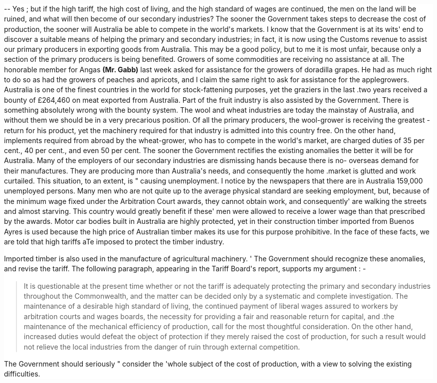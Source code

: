 -- Yes ; but if the high tariff, the high cost of living, and the high standard of wages are continued, the men on the land will be ruined, and what will then become of our secondary industries? The sooner the Government takes steps to decrease the cost of production, the sooner will Australia be able to compete in the world's markets. I know that the Government is at its wits' end to discover a suitable means of helping the primary and secondary industries; in fact, it is now using the Customs revenue to assist our primary producers in exporting goods from Australia. This may be a good policy, but to me it is most unfair, because only a section of the primary producers is being benefited. Growers of some commodities are receiving no assistance at all. The honorable member for Angas  **(Mr. Gabb)**  last week asked for assistance for the growers of doradilla grapes. He had as much right to do so as had the growers of peaches and apricots, and I claim the same right to ask for assistance for the applegrowers. Australia is one of the finest countries in the world for stock-fattening purposes, yet the graziers in the last .two years received a bounty of £264,460 on meat exported from Australia. Part of the fruit industry is also assisted by the Government. There is something absolutely wrong with the bounty system. The wool and wheat industries are today the mainstay of Australia, and without them we should be in a very precarious position. Of all the primary producers, the wool-grower is receiving the greatest -return for his product, yet the machinery required for that industry is admitted into this country free. On the other hand, implements required from abroad by the wheat-grower, who has to compete in the world's market, are charged duties of 35 per cent., 40 per cent., and even 50 per cent. The sooner the Government rectifies the existing anomalies the better it will be for Australia. Many of the employers of our secondary industries are dismissing hands because there is no- overseas demand for their manufactures. They are producing more than Australia's needs, and consequently the home .market is glutted and work curtailed. This situation, to an extent, is " causing unemployment. I notice by the newspapers that there are in Australia 159,000 unemployed persons. Many men who are not quite up to the average physical standard are seeking employment, but, because of the minimum wage fixed under the Arbitration Court awards, they cannot obtain work, and consequently' are walking the streets and almost starving. This country would greatly benefit if these' men were allowed to receive a lower wage than that prescribed by the awards. Motor car bodies built in Australia are highly protected, yet in their construction timber imported from Buenos Ayres is used because the high price of Australian timber makes its use for this purpose prohibitive. In the face of these facts, we are told that high tariffs aTe imposed to protect the timber industry. 

Imported timber is also used in the manufacture of agricultural machinery. ' The Government should recognize these anomalies, and revise the tariff. The following paragraph, appearing in the Tariff Board's report, supports my argument : - 

  >It is questionable at the present time whether or not the tariff is adequately protecting the primary and secondary industries throughout the Commonwealth, and the matter can be decided only by a systematic and complete investigation. The maintenance of a desirable high standard of living, the continued payment of liberal wages assured to workers by arbitration courts and wages boards, the necessity for providing a fair and reasonable return for capital, and .the maintenance of the mechanical efficiency of production, call for the most thoughtful consideration. On the other hand, increased duties would defeat the object of protection if they merely raised the cost of production, for such a result would not relieve the local industries from the danger of ruin through external competition. 

The Government should seriously " consider the 'whole subject of the cost of production, with a view to solving the existing difficulties. 
